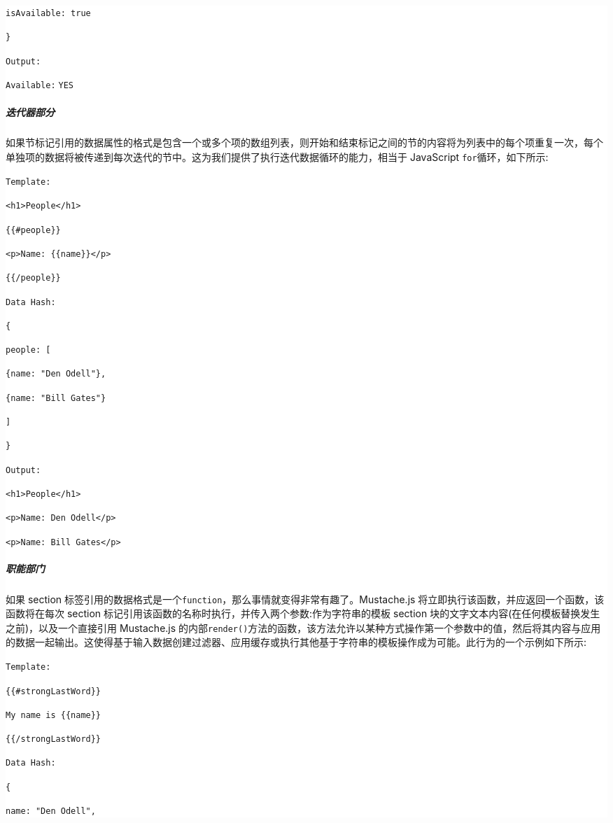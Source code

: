 `isAvailable: true`

`}`

`Output:`

`Available:` `YES`

##### 迭代器部分

如果节标记引用的数据属性的格式是包含一个或多个项的数组列表，则开始和结束标记之间的节的内容将为列表中的每个项重复一次，每个单独项的数据将被传递到每次迭代的节中。这为我们提供了执行迭代数据循环的能力，相当于 JavaScript `for`循环，如下所示:

`Template:`

`<h1>People</h1>`

`{{#people}}`

`<p>Name: {{name}}</p>`

`{{/people}}`

`Data Hash:`

`{`

`people: [`

`{name: "Den Odell"},`

`{name: "Bill Gates"}`

`]`

`}`

`Output:`

`<h1>People</h1>`

`<p>Name: Den Odell</p>`

`<p>Name: Bill Gates</p>`

##### 职能部门

如果 section 标签引用的数据格式是一个`function`，那么事情就变得非常有趣了。Mustache.js 将立即执行该函数，并应返回一个函数，该函数将在每次 section 标记引用该函数的名称时执行，并传入两个参数:作为字符串的模板 section 块的文字文本内容(在任何模板替换发生之前)，以及一个直接引用 Mustache.js 的内部`render()`方法的函数，该方法允许以某种方式操作第一个参数中的值，然后将其内容与应用的数据一起输出。这使得基于输入数据创建过滤器、应用缓存或执行其他基于字符串的模板操作成为可能。此行为的一个示例如下所示:

`Template:`

`{{#strongLastWord}}`

`My name is {{name}}`

`{{/strongLastWord}}`

`Data Hash:`

`{`

`name: "Den Odell",`
